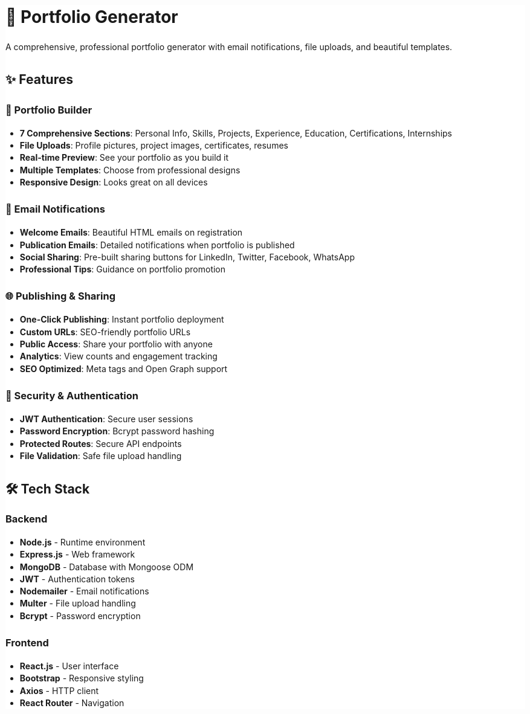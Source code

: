 # 🚀 Portfolio Generator

A comprehensive, professional portfolio generator with email notifications, file uploads, and beautiful templates.

## ✨ Features

### 🎨 Portfolio Builder
- **7 Comprehensive Sections**: Personal Info, Skills, Projects, Experience, Education, Certifications, Internships
- **File Uploads**: Profile pictures, project images, certificates, resumes
- **Real-time Preview**: See your portfolio as you build it
- **Multiple Templates**: Choose from professional designs
- **Responsive Design**: Looks great on all devices

### 📧 Email Notifications
- **Welcome Emails**: Beautiful HTML emails on registration
- **Publication Emails**: Detailed notifications when portfolio is published
- **Social Sharing**: Pre-built sharing buttons for LinkedIn, Twitter, Facebook, WhatsApp
- **Professional Tips**: Guidance on portfolio promotion

### 🌐 Publishing & Sharing
- **One-Click Publishing**: Instant portfolio deployment
- **Custom URLs**: SEO-friendly portfolio URLs
- **Public Access**: Share your portfolio with anyone
- **Analytics**: View counts and engagement tracking
- **SEO Optimized**: Meta tags and Open Graph support

### 🔐 Security & Authentication
- **JWT Authentication**: Secure user sessions
- **Password Encryption**: Bcrypt password hashing
- **Protected Routes**: Secure API endpoints
- **File Validation**: Safe file upload handling

## 🛠️ Tech Stack

### Backend
- **Node.js** - Runtime environment
- **Express.js** - Web framework
- **MongoDB** - Database with Mongoose ODM
- **JWT** - Authentication tokens
- **Nodemailer** - Email notifications
- **Multer** - File upload handling
- **Bcrypt** - Password encryption

### Frontend
- **React.js** - User interface
- **Bootstrap** - Responsive styling
- **Axios** - HTTP client
- **React Router** - Navigation
